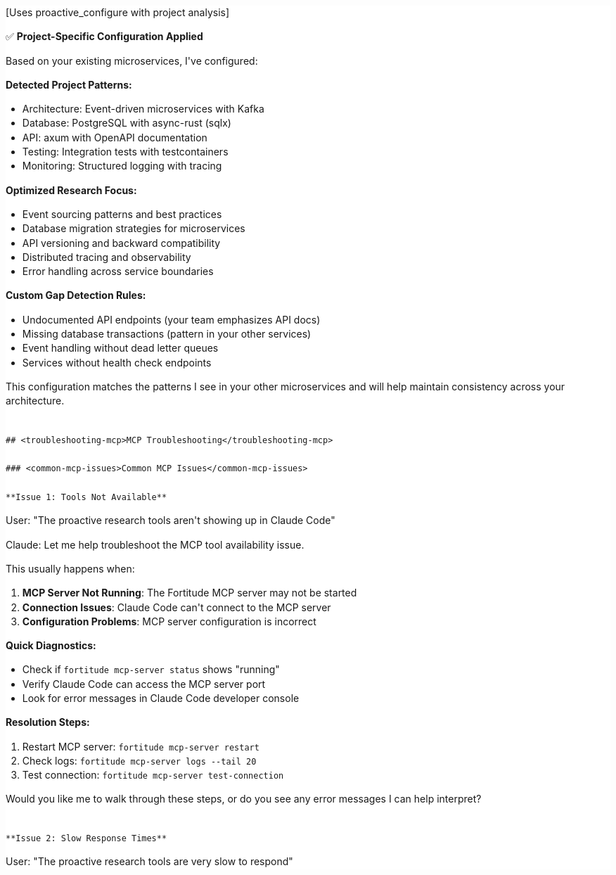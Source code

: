 [Uses proactive_configure with project analysis]

✅ **Project-Specific Configuration Applied**

Based on your existing microservices, I've configured:

**Detected Project Patterns:**
- Architecture: Event-driven microservices with Kafka
- Database: PostgreSQL with async-rust (sqlx)
- API: axum with OpenAPI documentation
- Testing: Integration tests with testcontainers
- Monitoring: Structured logging with tracing

**Optimized Research Focus:**
- Event sourcing patterns and best practices
- Database migration strategies for microservices  
- API versioning and backward compatibility
- Distributed tracing and observability
- Error handling across service boundaries

**Custom Gap Detection Rules:**
- Undocumented API endpoints (your team emphasizes API docs)
- Missing database transactions (pattern in your other services)  
- Event handling without dead letter queues
- Services without health check endpoints

This configuration matches the patterns I see in your other microservices and will help maintain consistency across your architecture.
```

## <troubleshooting-mcp>MCP Troubleshooting</troubleshooting-mcp>

### <common-mcp-issues>Common MCP Issues</common-mcp-issues>

**Issue 1: Tools Not Available**
```
User: "The proactive research tools aren't showing up in Claude Code"

Claude: Let me help troubleshoot the MCP tool availability issue.

This usually happens when:
1. **MCP Server Not Running**: The Fortitude MCP server may not be started
2. **Connection Issues**: Claude Code can't connect to the MCP server
3. **Configuration Problems**: MCP server configuration is incorrect

**Quick Diagnostics:**
- Check if `fortitude mcp-server status` shows "running"
- Verify Claude Code can access the MCP server port
- Look for error messages in Claude Code developer console

**Resolution Steps:**
1. Restart MCP server: `fortitude mcp-server restart`
2. Check logs: `fortitude mcp-server logs --tail 20`
3. Test connection: `fortitude mcp-server test-connection`

Would you like me to walk through these steps, or do you see any error messages I can help interpret?
```

**Issue 2: Slow Response Times**
```
User: "The proactive research tools are very slow to respond"
